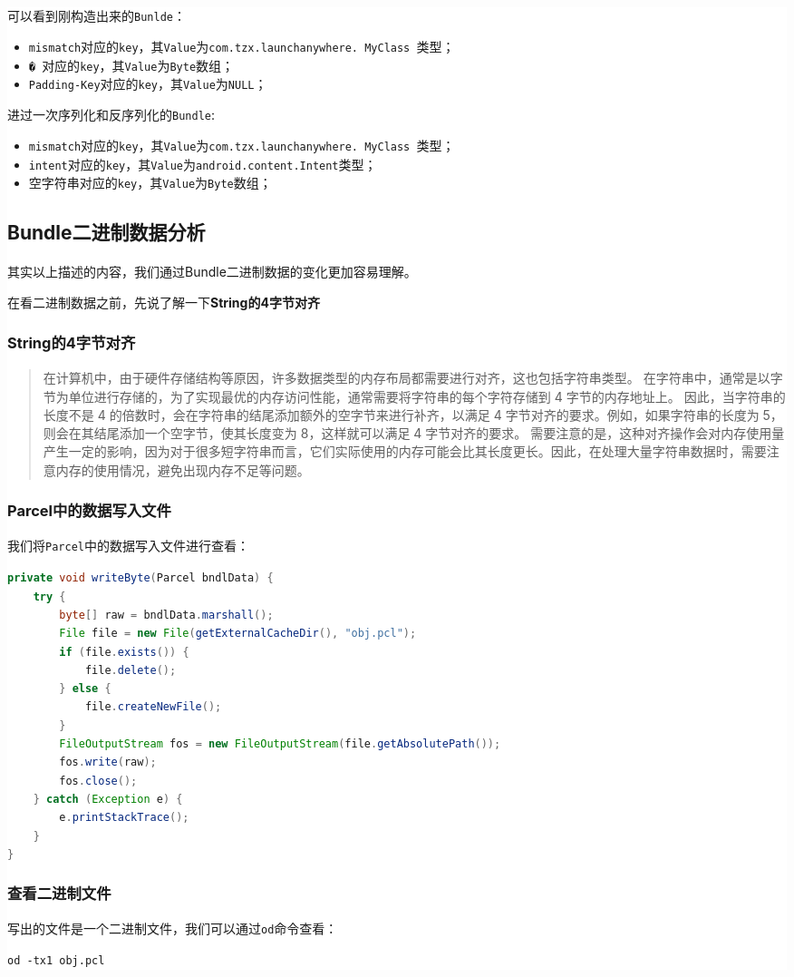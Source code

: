 可以看到刚构造出来的`Bunlde`：
- `mismatch`对应的`key`，其`Value`为`com.tzx.launchanywhere. MyClass `类型；
- `� `对应的`key`，其`Value`为`Byte`数组；
- `Padding-Key`对应的`key`，其`Value`为`NULL`；

进过一次序列化和反序列化的`Bundle`:
- `mismatch`对应的`key`，其`Value`为`com.tzx.launchanywhere. MyClass `类型；
- `intent`对应的`key`，其`Value`为`android.content.Intent`类型；
- 空字符串对应的`key`，其`Value`为`Byte`数组；


## Bundle二进制数据分析

其实以上描述的内容，我们通过Bundle二进制数据的变化更加容易理解。

在看二进制数据之前，先说了解一下**String的4字节对齐**

### String的4字节对齐

> 在计算机中，由于硬件存储结构等原因，许多数据类型的内存布局都需要进行对齐，这也包括字符串类型。
> 在字符串中，通常是以字节为单位进行存储的，为了实现最优的内存访问性能，通常需要将字符串的每个字符存储到 4 字节的内存地址上。
> 因此，当字符串的长度不是 4 的倍数时，会在字符串的结尾添加额外的空字节来进行补齐，以满足 4 字节对齐的要求。例如，如果字符串的长度为 5，则会在其结尾添加一个空字节，使其长度变为 8，这样就可以满足 4 字节对齐的要求。
> 需要注意的是，这种对齐操作会对内存使用量产生一定的影响，因为对于很多短字符串而言，它们实际使用的内存可能会比其长度更长。因此，在处理大量字符串数据时，需要注意内存的使用情况，避免出现内存不足等问题。

### Parcel中的数据写入文件

我们将`Parcel`中的数据写入文件进行查看：

```java
private void writeByte(Parcel bndlData) {
    try {
        byte[] raw = bndlData.marshall();
        File file = new File(getExternalCacheDir(), "obj.pcl");
        if (file.exists()) {
            file.delete();
        } else {
            file.createNewFile();
        }
        FileOutputStream fos = new FileOutputStream(file.getAbsolutePath());
        fos.write(raw);
        fos.close();
    } catch (Exception e) {
        e.printStackTrace();
    }
}
```

### 查看二进制文件

写出的文件是一个二进制文件，我们可以通过`od`命令查看：
```shell
od -tx1 obj.pcl
```
